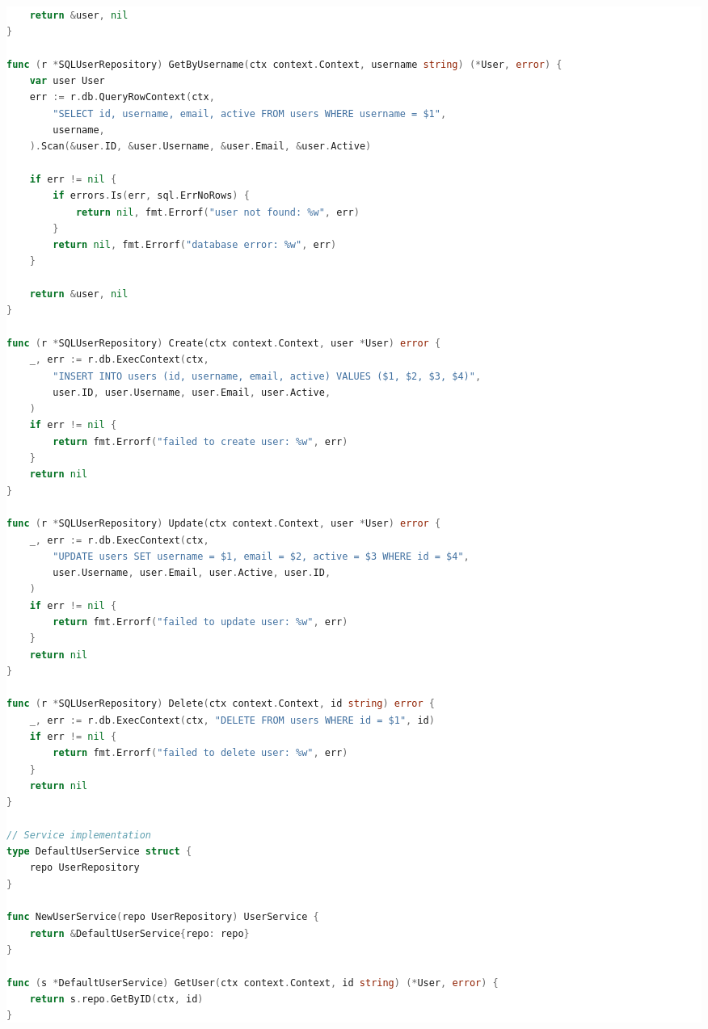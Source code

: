 ```go
    return &user, nil
}

func (r *SQLUserRepository) GetByUsername(ctx context.Context, username string) (*User, error) {
    var user User
    err := r.db.QueryRowContext(ctx, 
        "SELECT id, username, email, active FROM users WHERE username = $1", 
        username,
    ).Scan(&user.ID, &user.Username, &user.Email, &user.Active)

    if err != nil {
        if errors.Is(err, sql.ErrNoRows) {
            return nil, fmt.Errorf("user not found: %w", err)
        }
        return nil, fmt.Errorf("database error: %w", err)
    }

    return &user, nil
}

func (r *SQLUserRepository) Create(ctx context.Context, user *User) error {
    _, err := r.db.ExecContext(ctx,
        "INSERT INTO users (id, username, email, active) VALUES ($1, $2, $3, $4)",
        user.ID, user.Username, user.Email, user.Active,
    )
    if err != nil {
        return fmt.Errorf("failed to create user: %w", err)
    }
    return nil
}

func (r *SQLUserRepository) Update(ctx context.Context, user *User) error {
    _, err := r.db.ExecContext(ctx,
        "UPDATE users SET username = $1, email = $2, active = $3 WHERE id = $4",
        user.Username, user.Email, user.Active, user.ID,
    )
    if err != nil {
        return fmt.Errorf("failed to update user: %w", err)
    }
    return nil
}

func (r *SQLUserRepository) Delete(ctx context.Context, id string) error {
    _, err := r.db.ExecContext(ctx, "DELETE FROM users WHERE id = $1", id)
    if err != nil {
        return fmt.Errorf("failed to delete user: %w", err)
    }
    return nil
}

// Service implementation
type DefaultUserService struct {
    repo UserRepository
}

func NewUserService(repo UserRepository) UserService {
    return &DefaultUserService{repo: repo}
}

func (s *DefaultUserService) GetUser(ctx context.Context, id string) (*User, error) {
    return s.repo.GetByID(ctx, id)
}

```